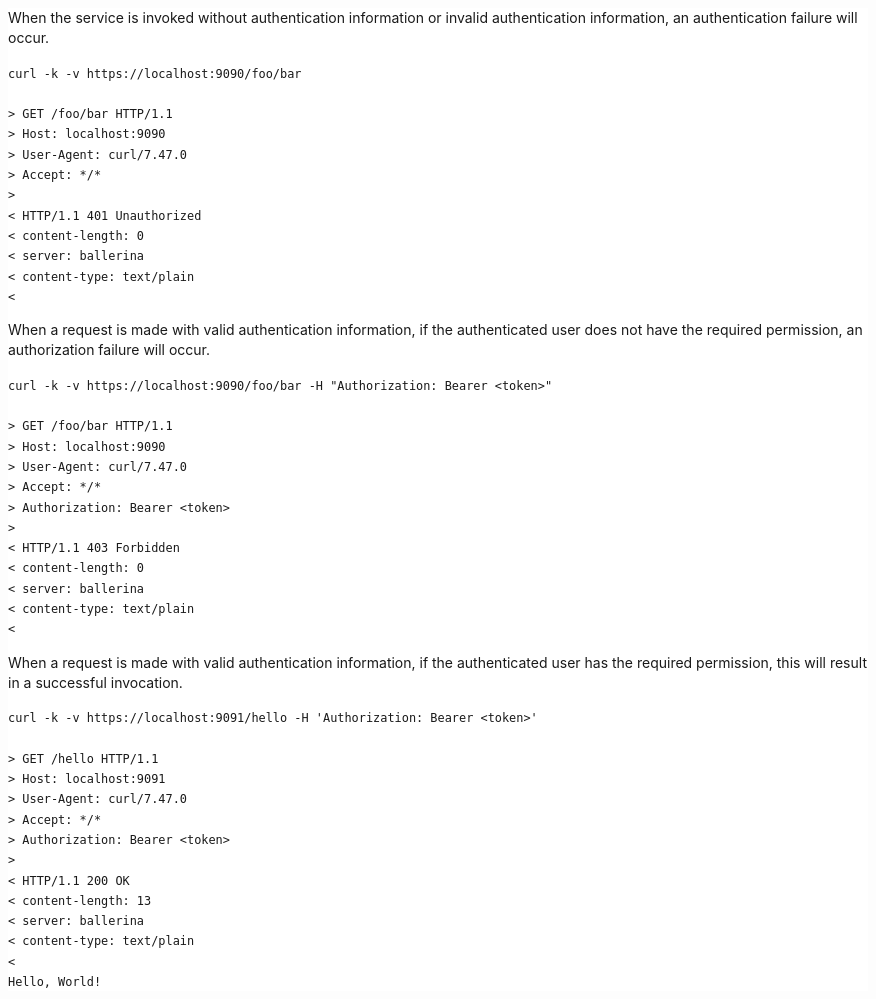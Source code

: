 When the service is invoked without authentication information or invalid authentication information, an authentication failure will occur.

```
curl -k -v https://localhost:9090/foo/bar

> GET /foo/bar HTTP/1.1
> Host: localhost:9090
> User-Agent: curl/7.47.0
> Accept: */*
> 
< HTTP/1.1 401 Unauthorized
< content-length: 0
< server: ballerina
< content-type: text/plain
< 
```

When a request is made with valid authentication information, if the authenticated user does not have the required permission, an authorization failure will occur.

```
curl -k -v https://localhost:9090/foo/bar -H "Authorization: Bearer <token>"

> GET /foo/bar HTTP/1.1
> Host: localhost:9090
> User-Agent: curl/7.47.0
> Accept: */*
> Authorization: Bearer <token>
>
< HTTP/1.1 403 Forbidden
< content-length: 0
< server: ballerina
< content-type: text/plain
<
```

When a request is made with valid authentication information, if the authenticated user has the required permission, this will result in a successful invocation.

```
curl -k -v https://localhost:9091/hello -H 'Authorization: Bearer <token>'

> GET /hello HTTP/1.1
> Host: localhost:9091
> User-Agent: curl/7.47.0
> Accept: */*
> Authorization: Bearer <token>
>
< HTTP/1.1 200 OK
< content-length: 13
< server: ballerina
< content-type: text/plain
<
Hello, World!
```
